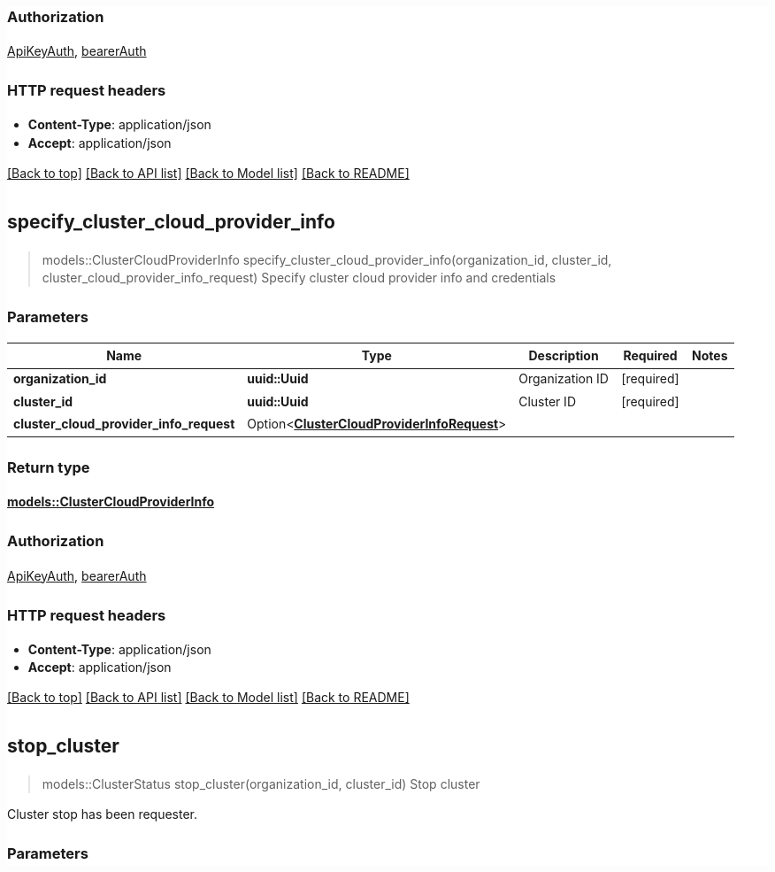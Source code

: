### Authorization

[ApiKeyAuth](../README.md#ApiKeyAuth), [bearerAuth](../README.md#bearerAuth)

### HTTP request headers

- **Content-Type**: application/json
- **Accept**: application/json

[[Back to top]](#) [[Back to API list]](../README.md#documentation-for-api-endpoints) [[Back to Model list]](../README.md#documentation-for-models) [[Back to README]](../README.md)


## specify_cluster_cloud_provider_info

> models::ClusterCloudProviderInfo specify_cluster_cloud_provider_info(organization_id, cluster_id, cluster_cloud_provider_info_request)
Specify cluster cloud provider info and credentials

### Parameters


Name | Type | Description  | Required | Notes
------------- | ------------- | ------------- | ------------- | -------------
**organization_id** | **uuid::Uuid** | Organization ID | [required] |
**cluster_id** | **uuid::Uuid** | Cluster ID | [required] |
**cluster_cloud_provider_info_request** | Option<[**ClusterCloudProviderInfoRequest**](ClusterCloudProviderInfoRequest.md)> |  |  |

### Return type

[**models::ClusterCloudProviderInfo**](ClusterCloudProviderInfo.md)

### Authorization

[ApiKeyAuth](../README.md#ApiKeyAuth), [bearerAuth](../README.md#bearerAuth)

### HTTP request headers

- **Content-Type**: application/json
- **Accept**: application/json

[[Back to top]](#) [[Back to API list]](../README.md#documentation-for-api-endpoints) [[Back to Model list]](../README.md#documentation-for-models) [[Back to README]](../README.md)


## stop_cluster

> models::ClusterStatus stop_cluster(organization_id, cluster_id)
Stop cluster

Cluster stop has been requester.

### Parameters
